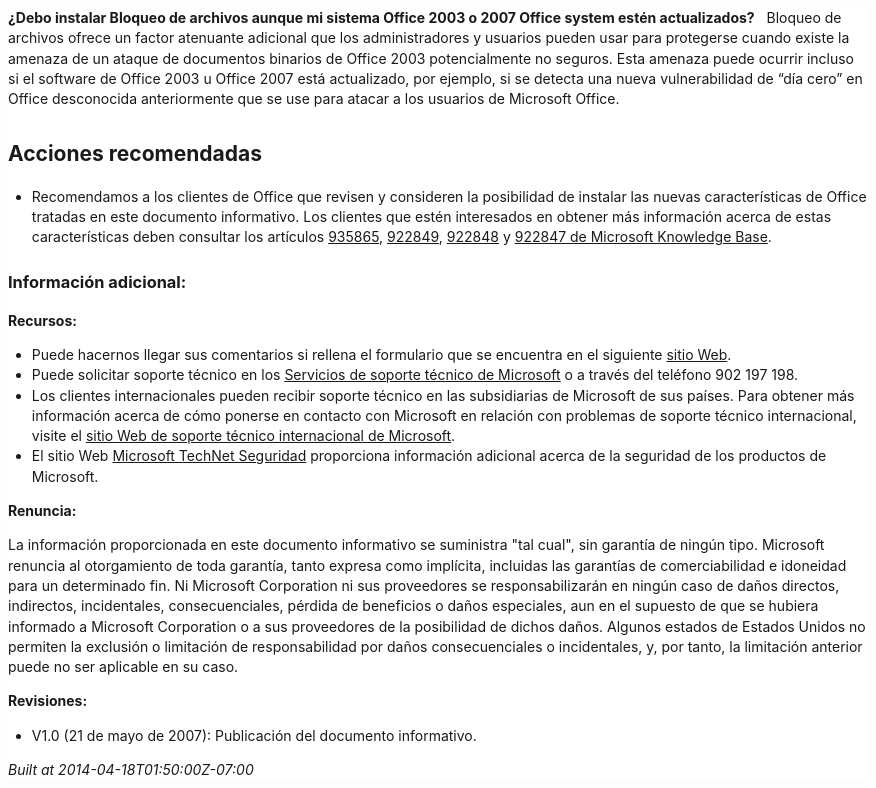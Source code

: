 **¿Debo instalar Bloqueo de archivos aunque mi sistema Office 2003 o 2007 Office system estén actualizados?**  
Bloqueo de archivos ofrece un factor atenuante adicional que los administradores y usuarios pueden usar para protegerse cuando existe la amenaza de un ataque de documentos binarios de Office 2003 potencialmente no seguros. Esta amenaza puede ocurrir incluso si el software de Office 2003 u Office 2007 está actualizado, por ejemplo, si se detecta una nueva vulnerabilidad de “día cero” en Office desconocida anteriormente que se use para atacar a los usuarios de Microsoft Office.

Acciones recomendadas
---------------------

<span></span>
-   Recomendamos a los clientes de Office que revisen y consideren la posibilidad de instalar las nuevas características de Office tratadas en este documento informativo. Los clientes que estén interesados en obtener más información acerca de estas características deben consultar los artículos [935865](http://support.microsoft.com/kb/935865), [922849](http://support.microsoft.com/kb/922849), [922848](http://support.microsoft.com/kb/922848) y [922847 de Microsoft Knowledge Base](http://support.microsoft.com/kb/922847).

### Información adicional:

**Recursos:**

-   Puede hacernos llegar sus comentarios si rellena el formulario que se encuentra en el siguiente [sitio Web](https://support.microsoft.com/common/survey.aspx?scid=sw;en;1257&amp;showpage=1&amp;ws=technet&amp;sd=tech).
-   Puede solicitar soporte técnico en los [Servicios de soporte técnico de Microsoft](http://support.microsoft.com/default.aspx?scid=fh;es-es;incidentsubmit) o a través del teléfono 902 197 198.
-   Los clientes internacionales pueden recibir soporte técnico en las subsidiarias de Microsoft de sus países. Para obtener más información acerca de cómo ponerse en contacto con Microsoft en relación con problemas de soporte técnico internacional, visite el [sitio Web de soporte técnico internacional de Microsoft](http://go.microsoft.com/fwlink/?linkid=21155).
-   El sitio Web [Microsoft TechNet Seguridad](http://www.microsoft.com/spain/technet/seguridad/default.mspx) proporciona información adicional acerca de la seguridad de los productos de Microsoft.

**Renuncia:**

La información proporcionada en este documento informativo se suministra "tal cual", sin garantía de ningún tipo. Microsoft renuncia al otorgamiento de toda garantía, tanto expresa como implícita, incluidas las garantías de comerciabilidad e idoneidad para un determinado fin. Ni Microsoft Corporation ni sus proveedores se responsabilizarán en ningún caso de daños directos, indirectos, incidentales, consecuenciales, pérdida de beneficios o daños especiales, aun en el supuesto de que se hubiera informado a Microsoft Corporation o a sus proveedores de la posibilidad de dichos daños. Algunos estados de Estados Unidos no permiten la exclusión o limitación de responsabilidad por daños consecuenciales o incidentales, y, por tanto, la limitación anterior puede no ser aplicable en su caso.

**Revisiones:**

-   V1.0 (21 de mayo de 2007): Publicación del documento informativo.

*Built at 2014-04-18T01:50:00Z-07:00*
